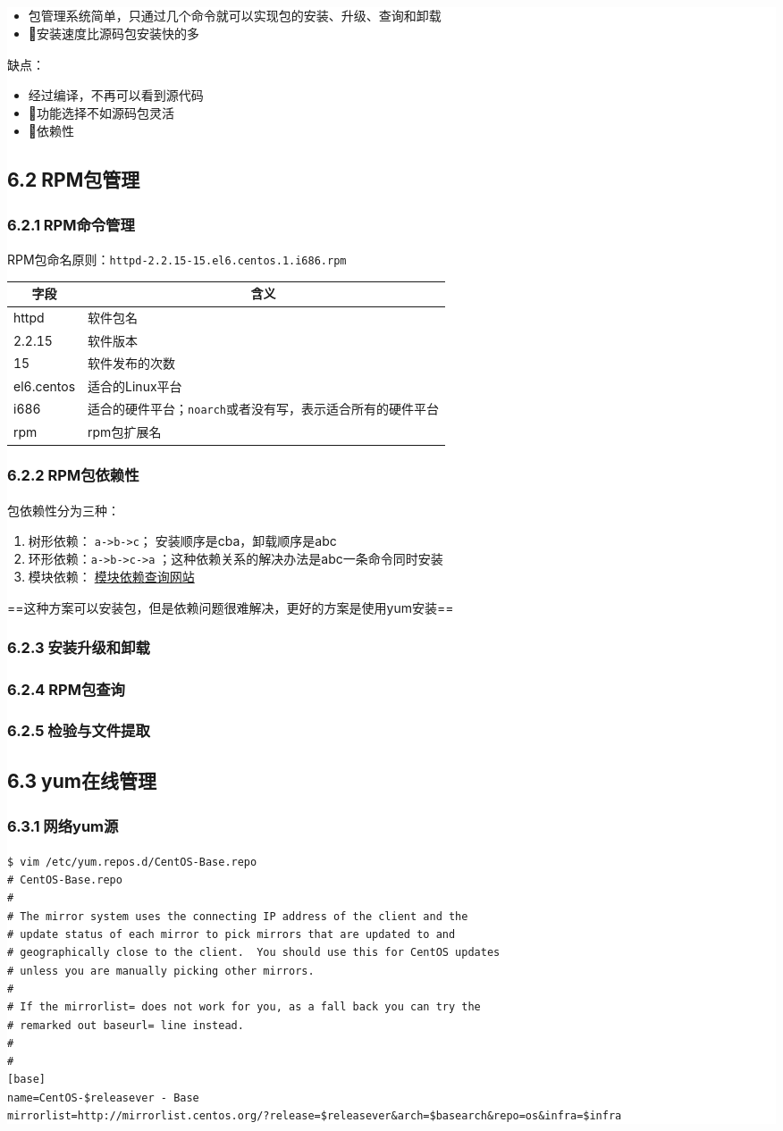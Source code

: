 * 包管理系统简单，只通过几个命令就可以实现包的安装、升级、查询和卸载
* 安装速度比源码包安装快的多

缺点：

* 经过编译，不再可以看到源代码
* 功能选择不如源码包灵活
* 依赖性

## 6.2 RPM包管理

### 6.2.1 RPM命令管理

RPM包命名原则：`httpd-2.2.15-15.el6.centos.1.i686.rpm`

| 字段         | 含义                                |
| ---------- | --------------------------------- |
| httpd      | 软件包名                              |
| 2.2.15     | 软件版本                              |
| 15         | 软件发布的次数                           |
| el6.centos | 适合的Linux平台                        |
| i686       | 适合的硬件平台；`noarch`或者没有写，表示适合所有的硬件平台 |
| rpm        | rpm包扩展名                           |

### 6.2.2 RPM包依赖性

包依赖性分为三种：

1. 树形依赖： `a->b->c`； 安装顺序是cba，卸载顺序是abc
2. 环形依赖：`a->b->c->a` ；这种依赖关系的解决办法是abc一条命令同时安装
3. 模块依赖： [模块依赖查询网站](http://www.rpmfind.net/)

==这种方案可以安装包，但是依赖问题很难解决，更好的方案是使用yum安装==

### 6.2.3 安装升级和卸载

### 6.2.4 RPM包查询

### 6.2.5 检验与文件提取

## 6.3 yum在线管理

### 6.3.1 网络yum源

```shell
$ vim /etc/yum.repos.d/CentOS-Base.repo
# CentOS-Base.repo
#
# The mirror system uses the connecting IP address of the client and the
# update status of each mirror to pick mirrors that are updated to and
# geographically close to the client.  You should use this for CentOS updates
# unless you are manually picking other mirrors.
#
# If the mirrorlist= does not work for you, as a fall back you can try the 
# remarked out baseurl= line instead.
#
#
[base]
name=CentOS-$releasever - Base
mirrorlist=http://mirrorlist.centos.org/?release=$releasever&arch=$basearch&repo=os&infra=$infra
```